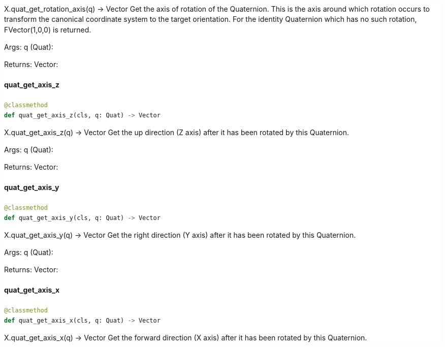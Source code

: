 X.quat_get_rotation_axis(q) -> Vector
Get the axis of rotation of the Quaternion.
This is the axis around which rotation occurs to transform the canonical coordinate system to the target orientation.
For the identity Quaternion which has no such rotation, FVector(1,0,0) is returned.

Args:
    q (Quat): 

Returns:
    Vector:

<a id="unreal.MathLibrary.quat_get_axis_z"></a>

#### quat_get_axis_z

```python
@classmethod
def quat_get_axis_z(cls, q: Quat) -> Vector
```

X.quat_get_axis_z(q) -> Vector
Get the up direction (Z axis) after it has been rotated by this Quaternion.

Args:
    q (Quat): 

Returns:
    Vector:

<a id="unreal.MathLibrary.quat_get_axis_y"></a>

#### quat_get_axis_y

```python
@classmethod
def quat_get_axis_y(cls, q: Quat) -> Vector
```

X.quat_get_axis_y(q) -> Vector
Get the right direction (Y axis) after it has been rotated by this Quaternion.

Args:
    q (Quat): 

Returns:
    Vector:

<a id="unreal.MathLibrary.quat_get_axis_x"></a>

#### quat_get_axis_x

```python
@classmethod
def quat_get_axis_x(cls, q: Quat) -> Vector
```

X.quat_get_axis_x(q) -> Vector
Get the forward direction (X axis) after it has been rotated by this Quaternion.
